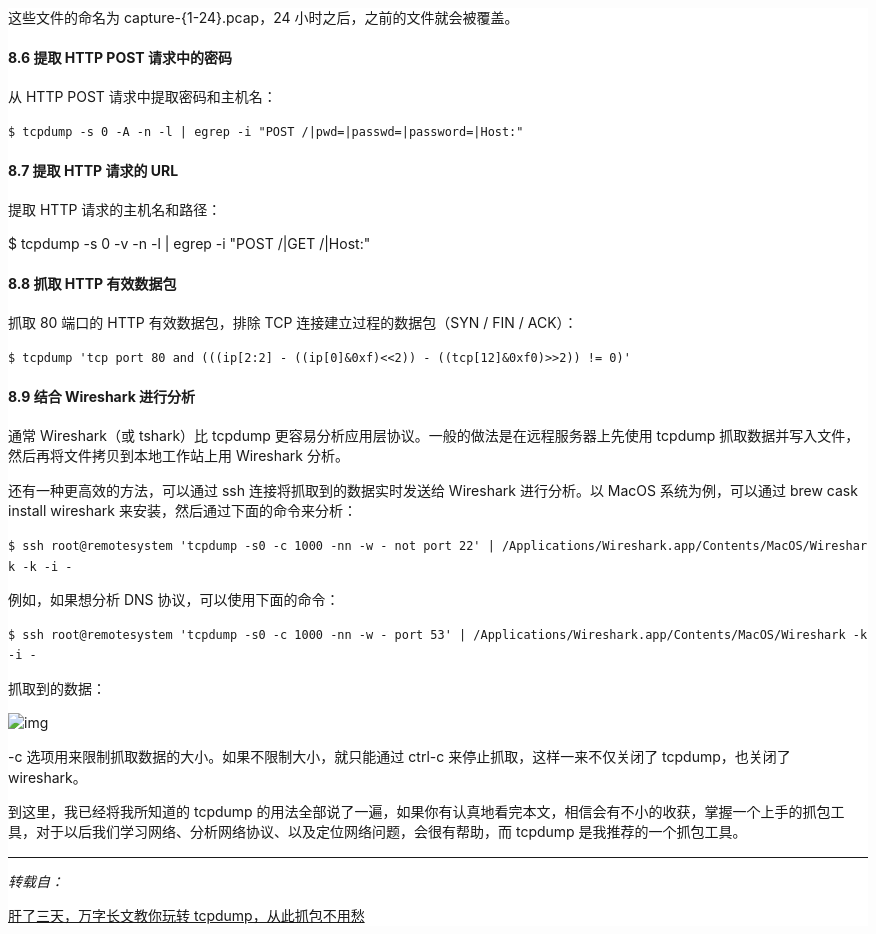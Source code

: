 这些文件的命名为 capture-{1-24}.pcap，24 小时之后，之前的文件就会被覆盖。

#### **8.6 提取 HTTP POST 请求中的密码**

从 HTTP POST 请求中提取密码和主机名：

```
$ tcpdump -s 0 -A -n -l | egrep -i "POST /|pwd=|passwd=|password=|Host:"
```

#### **8.7 提取 HTTP 请求的 URL**

提取 HTTP 请求的主机名和路径：

$ tcpdump -s 0 -v -n -l | egrep -i "POST /|GET /|Host:"

#### **8.8 抓取 HTTP 有效数据包**

抓取 80 端口的 HTTP 有效数据包，排除 TCP 连接建立过程的数据包（SYN / FIN / ACK）：

```
$ tcpdump 'tcp port 80 and (((ip[2:2] - ((ip[0]&0xf)<<2)) - ((tcp[12]&0xf0)>>2)) != 0)'
```



#### **8.9 结合 Wireshark 进行分析**

通常 Wireshark（或 tshark）比 tcpdump 更容易分析应用层协议。一般的做法是在远程服务器上先使用 tcpdump 抓取数据并写入文件，然后再将文件拷贝到本地工作站上用 Wireshark 分析。

还有一种更高效的方法，可以通过 ssh 连接将抓取到的数据实时发送给 Wireshark 进行分析。以 MacOS 系统为例，可以通过 brew cask install wireshark 来安装，然后通过下面的命令来分析：

```
$ ssh root@remotesystem 'tcpdump -s0 -c 1000 -nn -w - not port 22' | /Applications/Wireshark.app/Contents/MacOS/Wireshark -k -i -
```

例如，如果想分析 DNS 协议，可以使用下面的命令：

```
$ ssh root@remotesystem 'tcpdump -s0 -c 1000 -nn -w - port 53' | /Applications/Wireshark.app/Contents/MacOS/Wireshark -k -i -
```

抓取到的数据：

![img](https://pics6.baidu.com/feed/7aec54e736d12f2e94e9887e168e3c6484356896.png@f_auto?token=b0cf725a1db52c348a717c325e0b22c5)

-c 选项用来限制抓取数据的大小。如果不限制大小，就只能通过 ctrl-c 来停止抓取，这样一来不仅关闭了 tcpdump，也关闭了 wireshark。

到这里，我已经将我所知道的 tcpdump 的用法全部说了一遍，如果你有认真地看完本文，相信会有不小的收获，掌握一个上手的抓包工具，对于以后我们学习网络、分析网络协议、以及定位网络问题，会很有帮助，而 tcpdump 是我推荐的一个抓包工具。



------

*转载自：*

[肝了三天，万字长文教你玩转 tcpdump，从此抓包不用愁](https://baijiahao.baidu.com/s?id=1671144485218215170&wfr=spider&for=pc)

